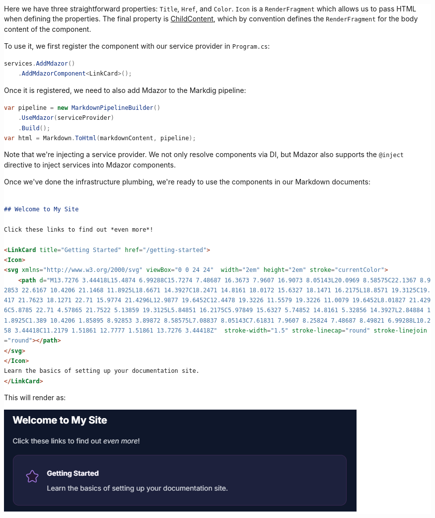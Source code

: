 Here we have three straightforward properties: `Title`, `Href`, and `Color`. `Icon` is a `RenderFragment` which allows us to pass HTML when defining the properties. The final property is [ChildContent](https://learn.microsoft.com/en-us/aspnet/core/blazor/components/?view=aspnetcore-9.0#child-content-render-fragments), which by convention defines the `RenderFragment` for the body content of the component.

To use it, we first register the component with our service provider in `Program.cs`:

```csharp
services.AddMdazor()
    .AddMdazorComponent<LinkCard>();
```

Once it is registered, we need to also add Mdazor to the Markdig pipeline:

```csharp
var pipeline = new MarkdownPipelineBuilder()
    .UseMdazor(serviceProvider)
    .Build();
var html = Markdown.ToHtml(markdownContent, pipeline);
```

Note that we're injecting a service provider. We not only resolve components via DI, but Mdazor also supports the `@inject` directive to inject services into Mdazor components.

Once we've done the infrastructure plumbing, we're ready to use the components in our Markdown documents:

```markdown

## Welcome to My Site

Click these links to find out *even more*!

<LinkCard title="Getting Started" href="/getting-started">
<Icon>
<svg xmlns="http://www.w3.org/2000/svg" viewBox="0 0 24 24"  width="2em" height="2em" stroke="currentColor">
    <path d="M13.7276 3.44418L15.4874 6.99288C15.7274 7.48687 16.3673 7.9607 16.9073 8.05143L20.0969 8.58575C22.1367 8.92853 22.6167 10.4206 21.1468 11.8925L18.6671 14.3927C18.2471 14.8161 18.0172 15.6327 18.1471 16.2175L18.8571 19.3125C19.417 21.7623 18.1271 22.71 15.9774 21.4296L12.9877 19.6452C12.4478 19.3226 11.5579 19.3226 11.0079 19.6452L8.01827 21.4296C5.8785 22.71 4.57865 21.7522 5.13859 19.3125L5.84851 16.2175C5.97849 15.6327 5.74852 14.8161 5.32856 14.3927L2.84884 11.8925C1.389 10.4206 1.85895 8.92853 3.89872 8.58575L7.08837 8.05143C7.61831 7.9607 8.25824 7.48687 8.49821 6.99288L10.258 3.44418C11.2179 1.51861 12.7777 1.51861 13.7276 3.44418Z"  stroke-width="1.5" stroke-linecap="round" stroke-linejoin="round"></path>
</svg>
</Icon>
Learn the basics of setting up your documentation site.
</LinkCard>
```

This will render as:

![alt text](image.png)
